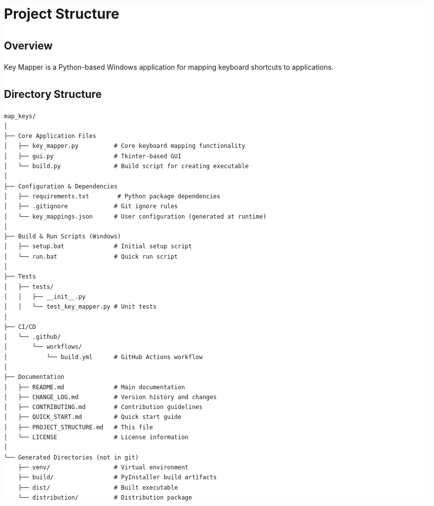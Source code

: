 # Project Structure

## Overview
Key Mapper is a Python-based Windows application for mapping keyboard shortcuts to applications.

## Directory Structure

```
map_keys/
│
├── Core Application Files
│   ├── key_mapper.py          # Core keyboard mapping functionality
│   ├── gui.py                 # Tkinter-based GUI
│   └── build.py               # Build script for creating executable
│
├── Configuration & Dependencies
│   ├── requirements.txt        # Python package dependencies
│   ├── .gitignore             # Git ignore rules
│   └── key_mappings.json      # User configuration (generated at runtime)
│
├── Build & Run Scripts (Windows)
│   ├── setup.bat              # Initial setup script
│   └── run.bat                # Quick run script
│
├── Tests
│   ├── tests/
│   │   ├── __init__.py
│   │   └── test_key_mapper.py # Unit tests
│
├── CI/CD
│   └── .github/
│       └── workflows/
│           └── build.yml      # GitHub Actions workflow
│
├── Documentation
│   ├── README.md              # Main documentation
│   ├── CHANGE_LOG.md          # Version history and changes
│   ├── CONTRIBUTING.md        # Contribution guidelines
│   ├── QUICK_START.md         # Quick start guide
│   ├── PROJECT_STRUCTURE.md   # This file
│   └── LICENSE                # License information
│
└── Generated Directories (not in git)
    ├── venv/                  # Virtual environment
    ├── build/                 # PyInstaller build artifacts
    ├── dist/                  # Built executable
    └── distribution/          # Distribution package
```
